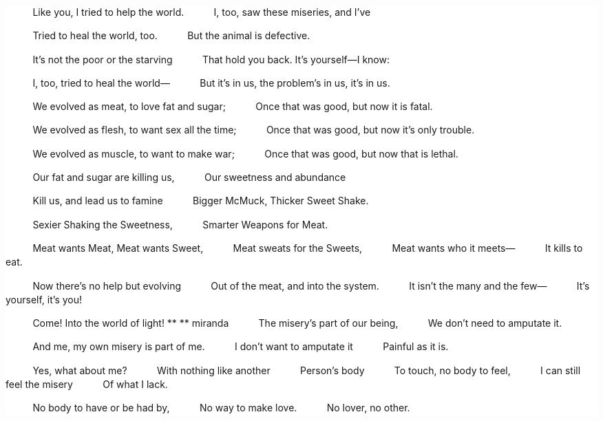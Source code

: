          Like you, I tried to help the world.
          I, too, saw these miseries, and I’ve

          Tried to heal the world, too.
          But the animal is defective.

          It’s not the poor or the starving
          That hold you back. It’s yourself—I know:

          I, too, tried to heal the world—
          But it’s in us, the problem’s in us, it’s in us.

          We evolved as meat, to love fat and sugar;
          Once that was good, but now it is fatal.

          We evolved as flesh, to want sex all the time;
          Once that was good, but now it’s only trouble.

          We evolved as muscle, to want to make war;
          Once that was good, but now that is lethal.

          Our fat and sugar are killing us,
          Our sweetness and abundance

          Kill us, and lead us to famine
          Bigger McMuck, Thicker Sweet Shake.

          Sexier Shaking the Sweetness,
          Smarter Weapons for Meat.

          Meat wants Meat, Meat wants Sweet,
          Meat sweats for the Sweets,
          Meat wants who it meets—
          It kills to eat.

          Now there’s no help but evolving
          Out of the meat, and into the system.
          It isn’t the many and the few—
          It’s yourself, it’s you!

          Come! Into the world of light!
 **
** miranda
          The misery’s part of our being,
          We don’t need to amputate it.

          And me, my own misery is part of me.
          I don’t want to amputate it
          Painful as it is.

          Yes, what about me?
          With nothing like another
          Person’s body
          To touch, no body to feel,
          I can still feel the misery
          Of what I lack.

          No body to have or be had by,
          No way to make love.
          No lover, no other.
